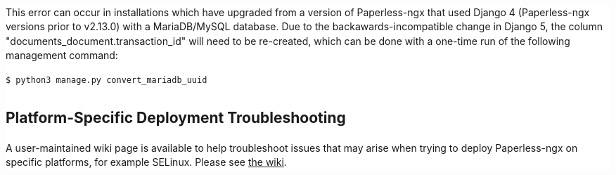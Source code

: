 This error can occur in installations which have upgraded from a version of Paperless-ngx that used Django 4 (Paperless-ngx versions prior to v2.13.0) with a MariaDB/MySQL database. Due to the backawards-incompatible change in Django 5, the column "documents_document.transaction_id" will need to be re-created, which can be done with a one-time run of the following management command:

```shell-session
$ python3 manage.py convert_mariadb_uuid
```

## Platform-Specific Deployment Troubleshooting

A user-maintained wiki page is available to help troubleshoot issues that may arise when trying to deploy Paperless-ngx on specific platforms, for example SELinux. Please see [the wiki](https://github.com/paperless-ngx/paperless-ngx/wiki/Platform%E2%80%90Specific-Troubleshooting).
